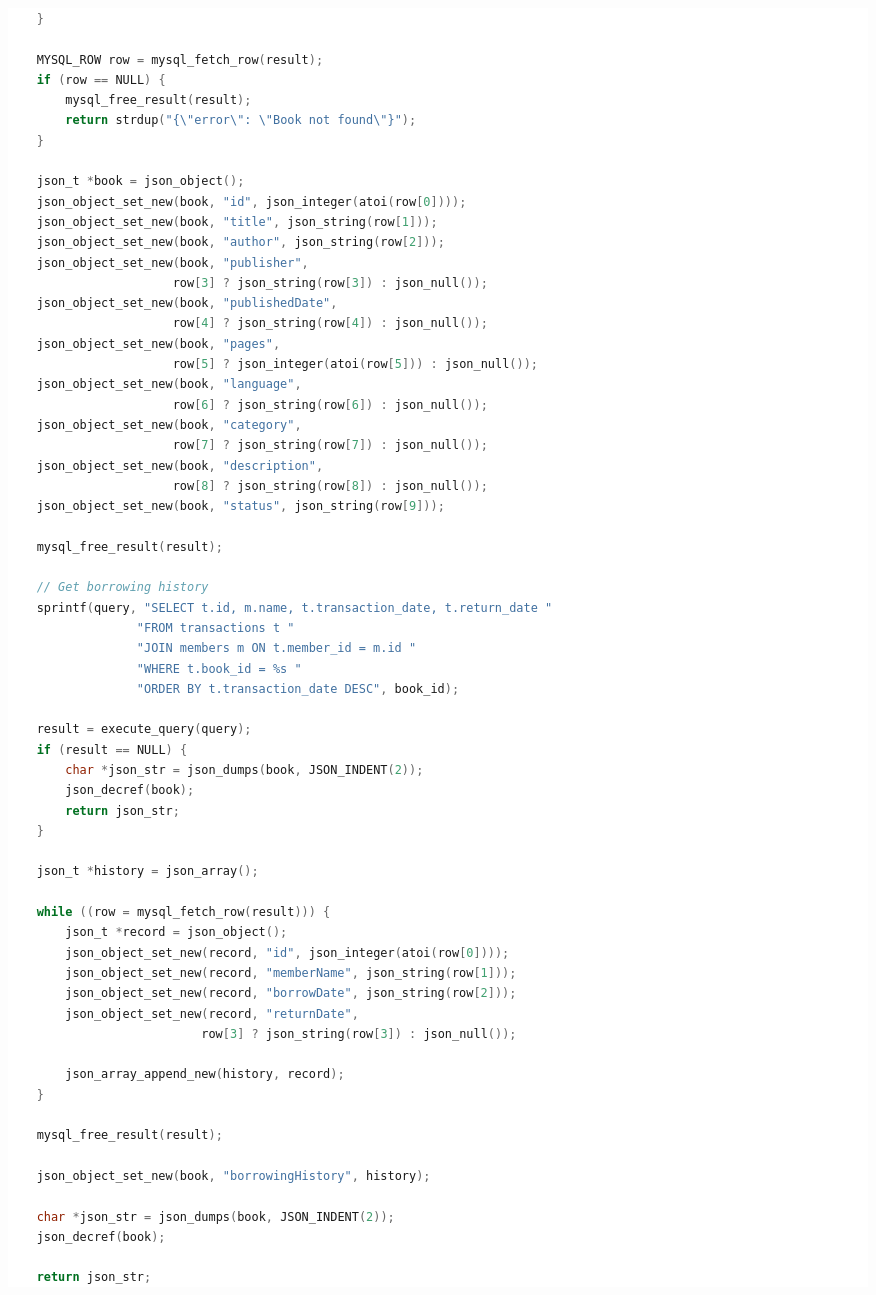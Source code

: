 ```c
    }
    
    MYSQL_ROW row = mysql_fetch_row(result);
    if (row == NULL) {
        mysql_free_result(result);
        return strdup("{\"error\": \"Book not found\"}");
    }
    
    json_t *book = json_object();
    json_object_set_new(book, "id", json_integer(atoi(row[0])));
    json_object_set_new(book, "title", json_string(row[1]));
    json_object_set_new(book, "author", json_string(row[2]));
    json_object_set_new(book, "publisher", 
                       row[3] ? json_string(row[3]) : json_null());
    json_object_set_new(book, "publishedDate", 
                       row[4] ? json_string(row[4]) : json_null());
    json_object_set_new(book, "pages", 
                       row[5] ? json_integer(atoi(row[5])) : json_null());
    json_object_set_new(book, "language", 
                       row[6] ? json_string(row[6]) : json_null());
    json_object_set_new(book, "category", 
                       row[7] ? json_string(row[7]) : json_null());
    json_object_set_new(book, "description", 
                       row[8] ? json_string(row[8]) : json_null());
    json_object_set_new(book, "status", json_string(row[9]));
    
    mysql_free_result(result);
    
    // Get borrowing history
    sprintf(query, "SELECT t.id, m.name, t.transaction_date, t.return_date "
                  "FROM transactions t "
                  "JOIN members m ON t.member_id = m.id "
                  "WHERE t.book_id = %s "
                  "ORDER BY t.transaction_date DESC", book_id);
    
    result = execute_query(query);
    if (result == NULL) {
        char *json_str = json_dumps(book, JSON_INDENT(2));
        json_decref(book);
        return json_str;
    }
    
    json_t *history = json_array();
    
    while ((row = mysql_fetch_row(result))) {
        json_t *record = json_object();
        json_object_set_new(record, "id", json_integer(atoi(row[0])));
        json_object_set_new(record, "memberName", json_string(row[1]));
        json_object_set_new(record, "borrowDate", json_string(row[2]));
        json_object_set_new(record, "returnDate", 
                           row[3] ? json_string(row[3]) : json_null());
        
        json_array_append_new(history, record);
    }
    
    mysql_free_result(result);
    
    json_object_set_new(book, "borrowingHistory", history);
    
    char *json_str = json_dumps(book, JSON_INDENT(2));
    json_decref(book);
    
    return json_str;
```